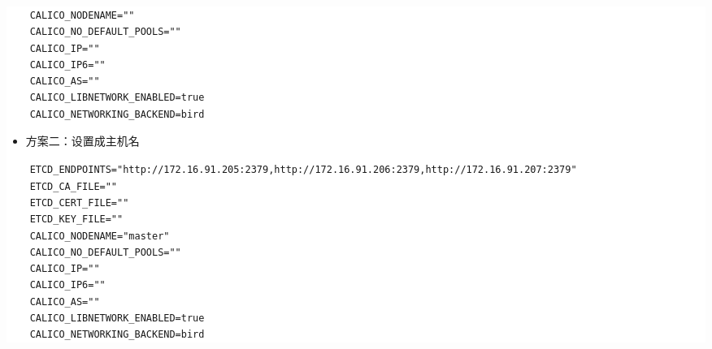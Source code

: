 ```
    CALICO_NODENAME=""
    CALICO_NO_DEFAULT_POOLS=""
    CALICO_IP=""
    CALICO_IP6=""
    CALICO_AS=""
    CALICO_LIBNETWORK_ENABLED=true
    CALICO_NETWORKING_BACKEND=bird
```
- 方案二：设置成主机名
```
    ETCD_ENDPOINTS="http://172.16.91.205:2379,http://172.16.91.206:2379,http://172.16.91.207:2379"
    ETCD_CA_FILE=""
    ETCD_CERT_FILE=""
    ETCD_KEY_FILE=""
    CALICO_NODENAME="master"
    CALICO_NO_DEFAULT_POOLS=""
    CALICO_IP=""
    CALICO_IP6=""
    CALICO_AS=""
    CALICO_LIBNETWORK_ENABLED=true
    CALICO_NETWORKING_BACKEND=bird
```  

